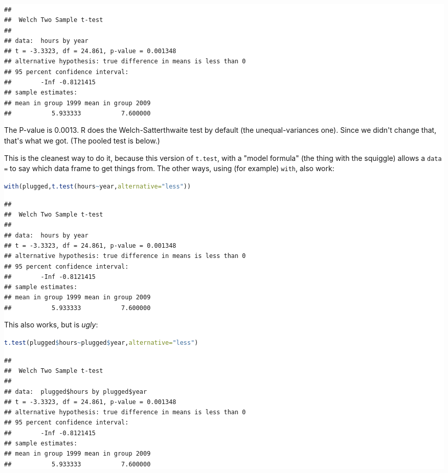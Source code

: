 ```
## 
## 	Welch Two Sample t-test
## 
## data:  hours by year
## t = -3.3323, df = 24.861, p-value = 0.001348
## alternative hypothesis: true difference in means is less than 0
## 95 percent confidence interval:
##        -Inf -0.8121415
## sample estimates:
## mean in group 1999 mean in group 2009 
##           5.933333           7.600000
```

The P-value is 0.0013. R does the Welch-Satterthwaite test by default
(the unequal-variances one). Since we didn't change that, that's what
we got. (The pooled test is below.)

This is the cleanest way to do it, because this version of
`t.test`, with a "model formula" (the thing with the
squiggle) allows a `data=` to say which data frame to get
things from. The other ways, using (for example) `with`, also work:


```r
with(plugged,t.test(hours~year,alternative="less"))
```

```
## 
## 	Welch Two Sample t-test
## 
## data:  hours by year
## t = -3.3323, df = 24.861, p-value = 0.001348
## alternative hypothesis: true difference in means is less than 0
## 95 percent confidence interval:
##        -Inf -0.8121415
## sample estimates:
## mean in group 1999 mean in group 2009 
##           5.933333           7.600000
```

This also works, but is *ugly*:


```r
t.test(plugged$hours~plugged$year,alternative="less")
```

```
## 
## 	Welch Two Sample t-test
## 
## data:  plugged$hours by plugged$year
## t = -3.3323, df = 24.861, p-value = 0.001348
## alternative hypothesis: true difference in means is less than 0
## 95 percent confidence interval:
##        -Inf -0.8121415
## sample estimates:
## mean in group 1999 mean in group 2009 
##           5.933333           7.600000
```
